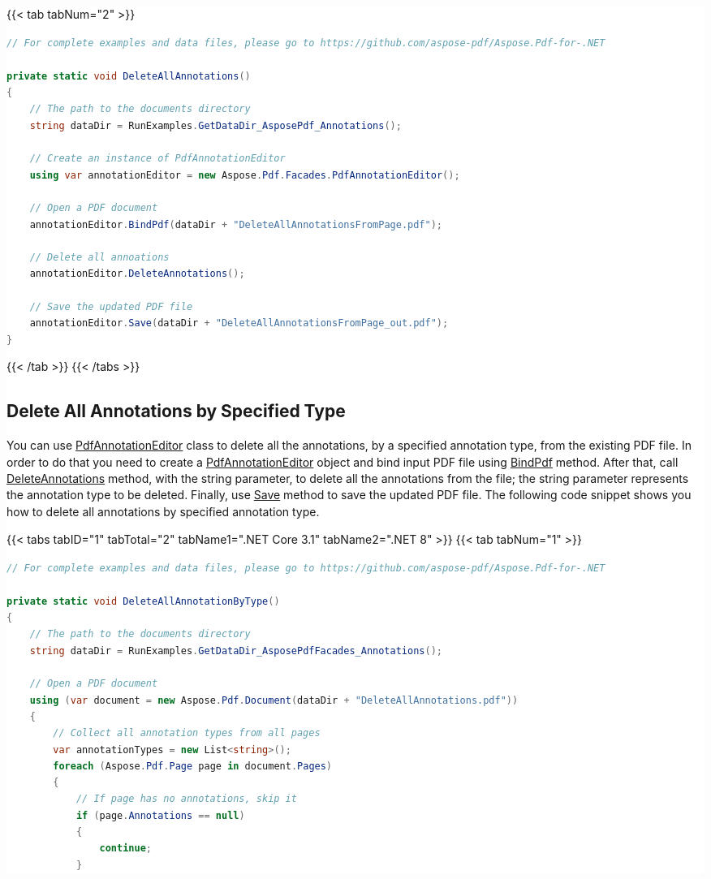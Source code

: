 {{< tab tabNum="2" >}}
```csharp
// For complete examples and data files, please go to https://github.com/aspose-pdf/Aspose.Pdf-for-.NET

private static void DeleteAllAnnotations()
{
    // The path to the documents directory
    string dataDir = RunExamples.GetDataDir_AsposePdf_Annotations();

    // Create an instance of PdfAnnotationEditor
    using var annotationEditor = new Aspose.Pdf.Facades.PdfAnnotationEditor();

    // Open a PDF document
    annotationEditor.BindPdf(dataDir + "DeleteAllAnnotationsFromPage.pdf");

    // Delete all annoations
    annotationEditor.DeleteAnnotations();

    // Save the updated PDF file
    annotationEditor.Save(dataDir + "DeleteAllAnnotationsFromPage_out.pdf");
}
```
{{< /tab >}}
{{< /tabs >}}



## Delete All Annotations by Specified Type

You can use [PdfAnnotationEditor](https://reference.aspose.com/pdf/net/aspose.pdf.facades/pdfannotationeditor) class to delete all the annotations, by a specified annotation type, from the existing PDF file. In order to do that you need to create a [PdfAnnotationEditor](https://reference.aspose.com/pdf/net/aspose.pdf.facades/pdfannotationeditor) object and bind input PDF file using [BindPdf](https://reference.aspose.com/pdf/net/aspose.pdf.facades.facade/bindpdf/methods/3) method. After that, call [DeleteAnnotations](https://reference.aspose.com/pdf/net/aspose.pdf.facades/pdfannotationeditor/methods/deleteannotations) method, with the string parameter, to delete all the annotations from the file; the string parameter represents the annotation type to be deleted. Finally, use [Save](https://reference.aspose.com/pdf/net/aspose.pdf/document/methods/save) method to save the updated PDF file. The following code snippet shows you how to delete all annotations by specified annotation type.

{{< tabs tabID="1" tabTotal="2" tabName1=".NET Core 3.1" tabName2=".NET 8" >}}
{{< tab tabNum="1" >}}
```csharp
// For complete examples and data files, please go to https://github.com/aspose-pdf/Aspose.Pdf-for-.NET

private static void DeleteAllAnnotationByType()
{
    // The path to the documents directory
    string dataDir = RunExamples.GetDataDir_AsposePdfFacades_Annotations();

    // Open a PDF document
    using (var document = new Aspose.Pdf.Document(dataDir + "DeleteAllAnnotations.pdf"))
    {
        // Collect all annotation types from all pages
        var annotationTypes = new List<string>();
        foreach (Aspose.Pdf.Page page in document.Pages)
        {
            // If page has no annotations, skip it
            if (page.Annotations == null)
            {
                continue;
            }

```